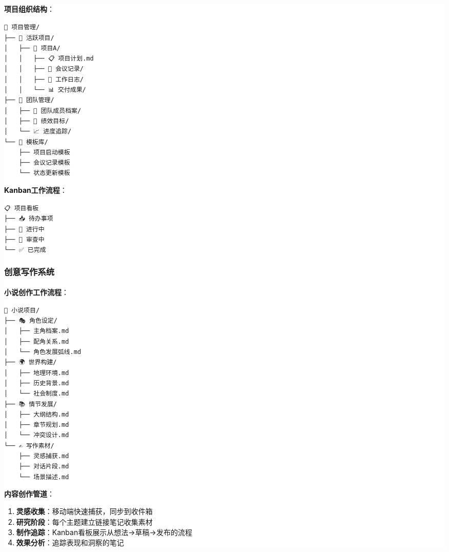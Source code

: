 **项目组织结构**：
```
📁 项目管理/
├── 📁 活跃项目/
│   ├── 📁 项目A/
│   │   ├── 📋 项目计划.md
│   │   ├── 📅 会议记录/
│   │   ├── 📝 工作日志/
│   │   └── 📊 交付成果/
├── 📁 团队管理/
│   ├── 👥 团队成员档案/
│   ├── 🎯 绩效目标/
│   └── 📈 进度追踪/
└── 📁 模板库/
    ├── 项目启动模板
    ├── 会议记录模板
    └── 状态更新模板
```

**Kanban工作流程**：
```
📋 项目看板
├── 📥 待办事项
├── 🔄 进行中
├── 👀 审查中
└── ✅ 已完成
```

### 创意写作系统

**小说创作工作流程**：
```
📖 小说项目/
├── 🎭 角色设定/
│   ├── 主角档案.md
│   ├── 配角关系.md
│   └── 角色发展弧线.md
├── 🌍 世界构建/
│   ├── 地理环境.md
│   ├── 历史背景.md
│   └── 社会制度.md
├── 📚 情节发展/
│   ├── 大纲结构.md
│   ├── 章节规划.md
│   └── 冲突设计.md
└── ✍️ 写作素材/
    ├── 灵感捕获.md
    ├── 对话片段.md
    └── 场景描述.md
```

**内容创作管道**：
1. **灵感收集**：移动端快速捕获，同步到收件箱
2. **研究阶段**：每个主题建立链接笔记收集素材
3. **制作追踪**：Kanban看板展示从想法→草稿→发布的流程
4. **效果分析**：追踪表现和洞察的笔记
